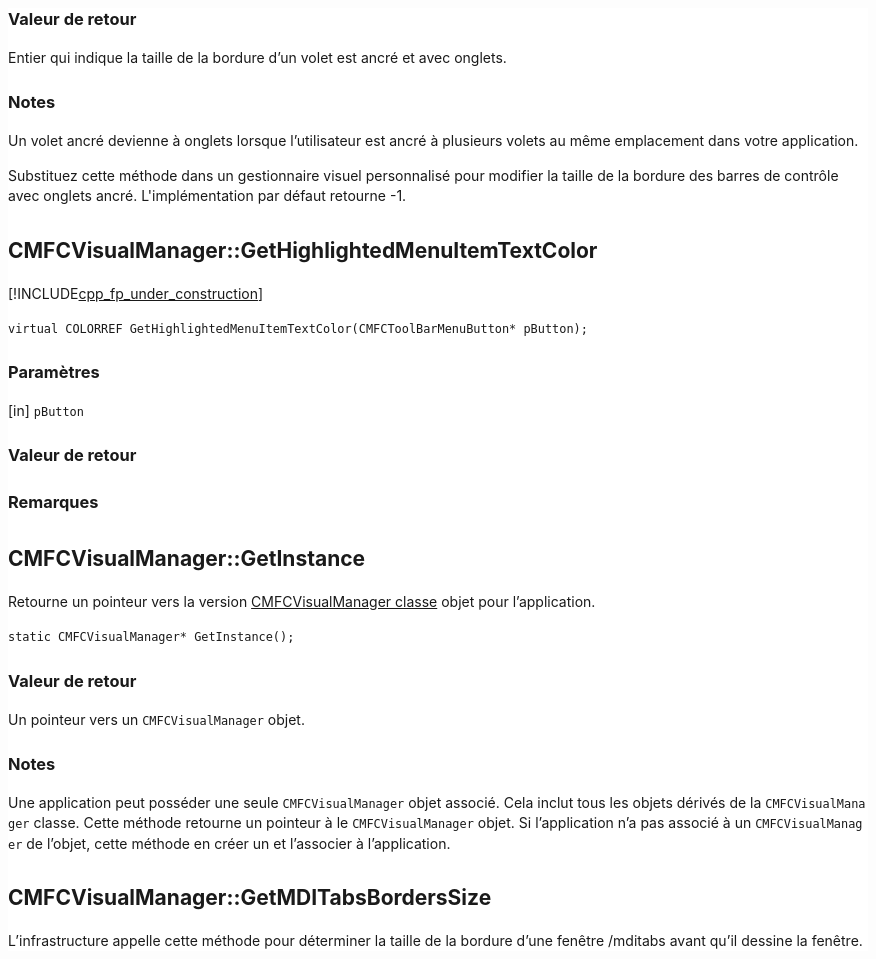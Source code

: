 ### <a name="return-value"></a>Valeur de retour  
 Entier qui indique la taille de la bordure d’un volet est ancré et avec onglets.  
  
### <a name="remarks"></a>Notes  
 Un volet ancré devienne à onglets lorsque l’utilisateur est ancré à plusieurs volets au même emplacement dans votre application.  
  
 Substituez cette méthode dans un gestionnaire visuel personnalisé pour modifier la taille de la bordure des barres de contrôle avec onglets ancré. L'implémentation par défaut retourne -1.  
  
##  <a name="a-namegethighlightedmenuitemtextcolora--cmfcvisualmanagergethighlightedmenuitemtextcolor"></a><a name="gethighlightedmenuitemtextcolor"></a>CMFCVisualManager::GetHighlightedMenuItemTextColor  
 [!INCLUDE[cpp_fp_under_construction](../../mfc/reference/includes/cpp_fp_under_construction_md.md)]  
  
```  
virtual COLORREF GetHighlightedMenuItemTextColor(CMFCToolBarMenuButton* pButton);
```  
  
### <a name="parameters"></a>Paramètres  
 [in] `pButton`  
  
### <a name="return-value"></a>Valeur de retour  
  
### <a name="remarks"></a>Remarques  
  
##  <a name="a-namegetinstancea--cmfcvisualmanagergetinstance"></a><a name="getinstance"></a>CMFCVisualManager::GetInstance  
 Retourne un pointeur vers la version [CMFCVisualManager classe](../../mfc/reference/cmfcvisualmanager-class.md) objet pour l’application.  
  
```  
static CMFCVisualManager* GetInstance();
```  
  
### <a name="return-value"></a>Valeur de retour  
 Un pointeur vers un `CMFCVisualManager` objet.  
  
### <a name="remarks"></a>Notes  
 Une application peut posséder une seule `CMFCVisualManager` objet associé. Cela inclut tous les objets dérivés de la `CMFCVisualManager` classe. Cette méthode retourne un pointeur à le `CMFCVisualManager` objet. Si l’application n’a pas associé à un `CMFCVisualManager` de l’objet, cette méthode en créer un et l’associer à l’application.  
  
##  <a name="a-namegetmditabsborderssizea--cmfcvisualmanagergetmditabsborderssize"></a><a name="getmditabsborderssize"></a>CMFCVisualManager::GetMDITabsBordersSize  
 L’infrastructure appelle cette méthode pour déterminer la taille de la bordure d’une fenêtre /mditabs avant qu’il dessine la fenêtre.  
  